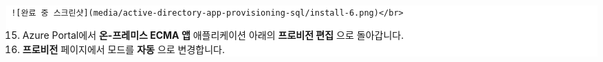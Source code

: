      ![완료 중 스크린샷](media/active-directory-app-provisioning-sql/install-6.png)</br>
 15. Azure Portal에서 **온-프레미스 ECMA 앱** 애플리케이션 아래의 **프로비전 편집** 으로 돌아갑니다.
 16. **프로비전** 페이지에서 모드를 **자동** 으로 변경합니다.